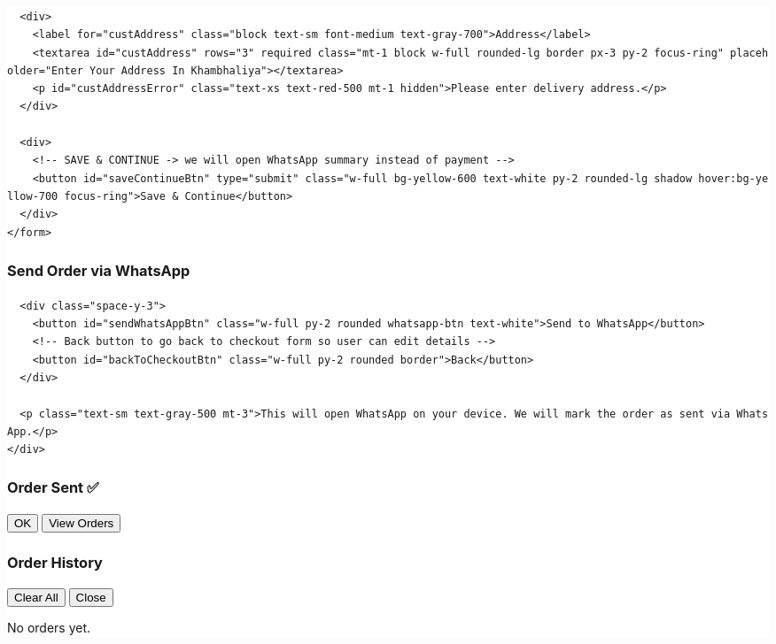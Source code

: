       <div>
        <label for="custAddress" class="block text-sm font-medium text-gray-700">Address</label>
        <textarea id="custAddress" rows="3" required class="mt-1 block w-full rounded-lg border px-3 py-2 focus-ring" placeholder="Enter Your Address In Khambhaliya"></textarea>
        <p id="custAddressError" class="text-xs text-red-500 mt-1 hidden">Please enter delivery address.</p>
      </div>

      <div>
        <!-- SAVE & CONTINUE -> we will open WhatsApp summary instead of payment -->
        <button id="saveContinueBtn" type="submit" class="w-full bg-yellow-600 text-white py-2 rounded-lg shadow hover:bg-yellow-700 focus-ring">Save & Continue</button>
      </div>
    </form>
  </aside>

  
  <div id="whatsappPage" class="fixed inset-0 bg-black/60 hidden z-80 flex items-center justify-center p-4" aria-hidden="true">
    <div class="bg-white rounded-lg max-w-md w-full p-6 text-center">
      <h3 id="waTitle" class="text-xl font-bold text-yellow-700 mb-4">Send Order via WhatsApp</h3>
      <p id="waSummary" class="text-gray-700 mb-4"></p>

      <div class="space-y-3">
        <button id="sendWhatsAppBtn" class="w-full py-2 rounded whatsapp-btn text-white">Send to WhatsApp</button>
        <!-- Back button to go back to checkout form so user can edit details -->
        <button id="backToCheckoutBtn" class="w-full py-2 rounded border">Back</button>
      </div>

      <p class="text-sm text-gray-500 mt-3">This will open WhatsApp on your device. We will mark the order as sent via WhatsApp.</p>
    </div>
  </div>

  
  <div id="orderSuccess" class="fixed inset-0 bg-black/60 hidden z-90 flex items-center justify-center p-4" aria-hidden="true">
    <div class="bg-white rounded-lg max-w-md w-full p-6 text-center">
      <h3 class="text-2xl font-bold text-yellow-700 mb-3">Order Sent ✅</h3>
      <p id="orderSuccessMsg" class="text-gray-700 mb-4"></p>
      <div class="flex justify-center gap-3">
        <button onclick="closeSuccess()" class="bg-yellow-600 text-white px-6 py-2 rounded">OK</button>
        <button onclick="openOrderHistory()" class="px-6 py-2 rounded border">View Orders</button>
      </div>
    </div>
  </div>

  
  <div id="historyModal" class="fixed inset-0 bg-black/60 hidden z-95 flex items-center justify-center p-4" aria-hidden="true">
    <div class="bg-white rounded-lg max-w-3xl w-full p-6">
      <div class="flex justify-between items-center mb-4">
        <h3 class="text-xl font-bold text-yellow-700">Order History</h3>
        <div class="flex gap-2 items-center">
          <button onclick="clearOrders()" class="px-3 py-1 rounded bg-red-600 text-white">Clear All</button>
          <button onclick="closeOrderHistory()" class="px-3 py-1 rounded border">Close</button>
        </div>
      </div>
      <div id="ordersList" class="space-y-4 max-h-96 overflow-y-auto no-scrollbar"></div>
      <p id="noOrdersMsg" class="text-gray-500 mt-4 hidden">No orders yet.</p>
    </div>
  </div>
